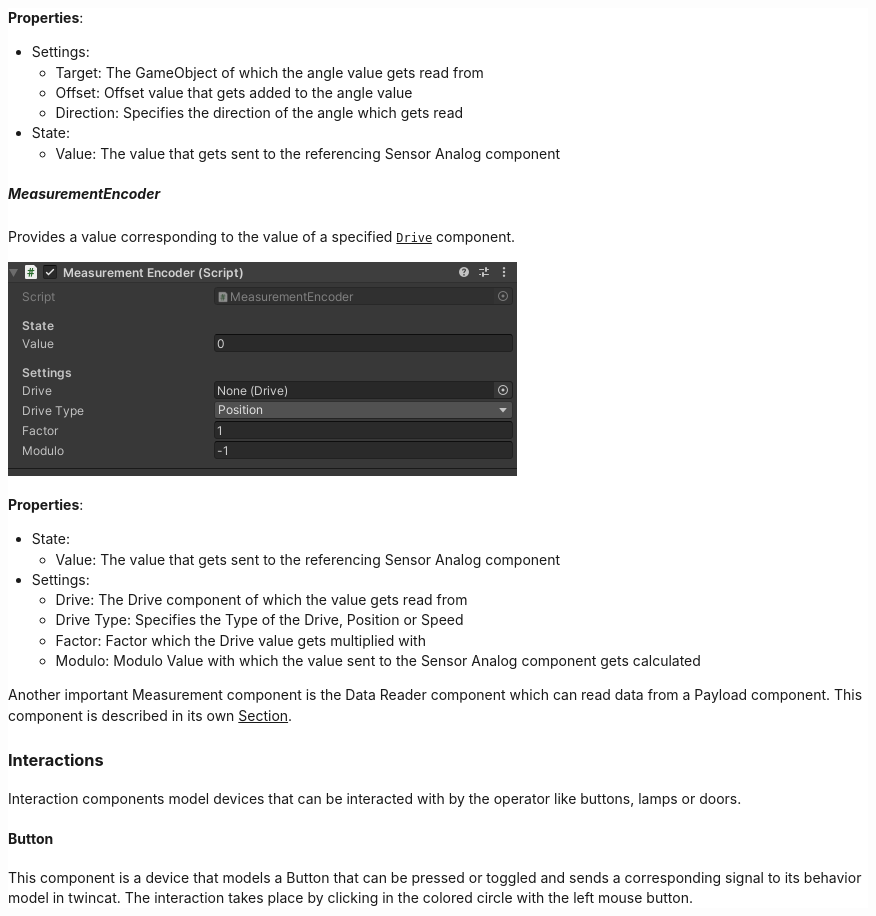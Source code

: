 **Properties**:
- Settings:
  - Target: The GameObject of which the angle value gets read from
  - Offset: Offset value that gets added to the angle value
  - Direction: Specifies the direction of the angle which gets read
- State:
  - Value: The value that gets sent to the referencing Sensor Analog component

##### MeasurementEncoder

Provides a value corresponding to the value of a specified [`Drive`](#drive-position) component.

![MeasurementEncoder_Inspector.png](images/MeasurementEncoder_Inspector.png)

**Properties**:
- State:
  - Value: The value that gets sent to the referencing Sensor Analog component
- Settings:
  - Drive: The Drive component of which the value gets read from
  - Drive Type: Specifies the Type of the Drive, Position or Speed
  - Factor: Factor which the Drive value gets multiplied with
  - Modulo: Modulo Value with which the value sent to the Sensor Analog component gets calculated

  
Another important Measurement component is the Data
Reader component which can read data from a Payload component. 
This component is described in its own [Section](#payload-data).

### Interactions

Interaction components model devices that can be interacted with by the operator like buttons, lamps or doors.

#### Button
This component is a device that models a Button that can be pressed or toggled and sends a 
corresponding signal to its behavior model in twincat. 
The interaction takes place by clicking in the colored circle with the left mouse button.
